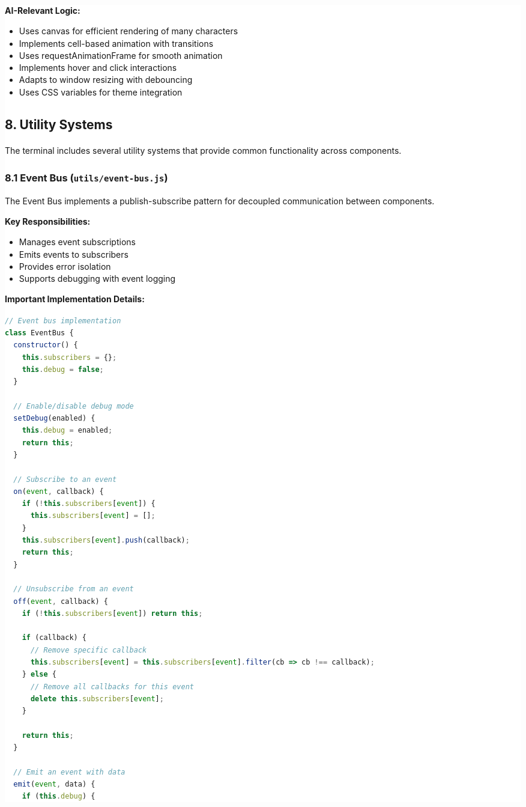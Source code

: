**AI-Relevant Logic:**
- Uses canvas for efficient rendering of many characters
- Implements cell-based animation with transitions
- Uses requestAnimationFrame for smooth animation
- Implements hover and click interactions
- Adapts to window resizing with debouncing
- Uses CSS variables for theme integration

## 8. Utility Systems

The terminal includes several utility systems that provide common functionality across components.

### 8.1 Event Bus (`utils/event-bus.js`)

The Event Bus implements a publish-subscribe pattern for decoupled communication between components.

**Key Responsibilities:**
- Manages event subscriptions
- Emits events to subscribers
- Provides error isolation
- Supports debugging with event logging

**Important Implementation Details:**
```javascript
// Event bus implementation
class EventBus {
  constructor() {
    this.subscribers = {};
    this.debug = false;
  }
  
  // Enable/disable debug mode
  setDebug(enabled) {
    this.debug = enabled;
    return this;
  }
  
  // Subscribe to an event
  on(event, callback) {
    if (!this.subscribers[event]) {
      this.subscribers[event] = [];
    }
    this.subscribers[event].push(callback);
    return this;
  }
  
  // Unsubscribe from an event
  off(event, callback) {
    if (!this.subscribers[event]) return this;
    
    if (callback) {
      // Remove specific callback
      this.subscribers[event] = this.subscribers[event].filter(cb => cb !== callback);
    } else {
      // Remove all callbacks for this event
      delete this.subscribers[event];
    }
    
    return this;
  }
  
  // Emit an event with data
  emit(event, data) {
    if (this.debug) {
```